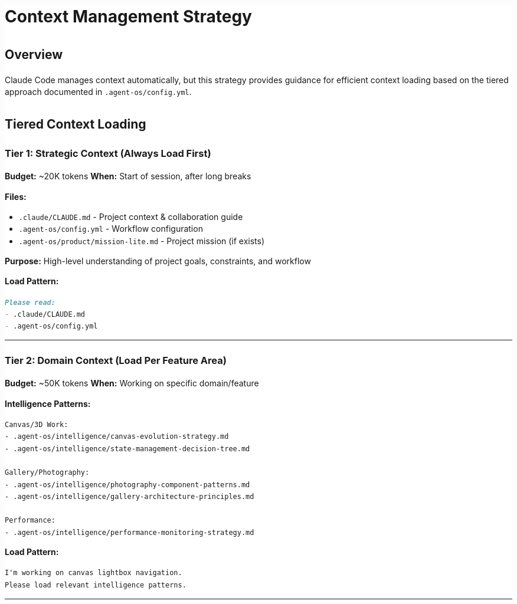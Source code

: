 # Context Management Strategy

## Overview

Claude Code manages context automatically, but this strategy provides guidance for efficient context loading based on the tiered approach documented in `.agent-os/config.yml`.

## Tiered Context Loading

### Tier 1: Strategic Context (Always Load First)
**Budget:** ~20K tokens
**When:** Start of session, after long breaks

**Files:**
- `.claude/CLAUDE.md` - Project context & collaboration guide
- `.agent-os/config.yml` - Workflow configuration
- `.agent-os/product/mission-lite.md` - Project mission (if exists)

**Purpose:** High-level understanding of project goals, constraints, and workflow

**Load Pattern:**
```markdown
Please read:
- .claude/CLAUDE.md
- .agent-os/config.yml
```

---

### Tier 2: Domain Context (Load Per Feature Area)
**Budget:** ~50K tokens
**When:** Working on specific domain/feature

**Intelligence Patterns:**
```
Canvas/3D Work:
- .agent-os/intelligence/canvas-evolution-strategy.md
- .agent-os/intelligence/state-management-decision-tree.md

Gallery/Photography:
- .agent-os/intelligence/photography-component-patterns.md
- .agent-os/intelligence/gallery-architecture-principles.md

Performance:
- .agent-os/intelligence/performance-monitoring-strategy.md
```

**Load Pattern:**
```markdown
I'm working on canvas lightbox navigation.
Please load relevant intelligence patterns.
```

---
